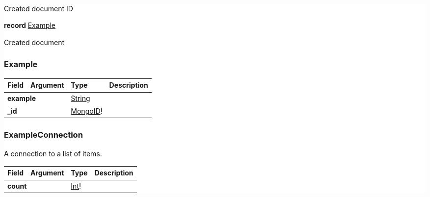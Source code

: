 Created document ID

</td>
</tr>
<tr>
<td colspan="2" valign="top"><strong>record</strong></td>
<td valign="top"><a href="#example">Example</a></td>
<td>

Created document

</td>
</tr>
</tbody>
</table>

### Example

<table>
<thead>
<tr>
<th align="left">Field</th>
<th align="right">Argument</th>
<th align="left">Type</th>
<th align="left">Description</th>
</tr>
</thead>
<tbody>
<tr>
<td colspan="2" valign="top"><strong>example</strong></td>
<td valign="top"><a href="#string">String</a></td>
<td></td>
</tr>
<tr>
<td colspan="2" valign="top"><strong>_id</strong></td>
<td valign="top"><a href="#mongoid">MongoID</a>!</td>
<td></td>
</tr>
</tbody>
</table>

### ExampleConnection

A connection to a list of items.

<table>
<thead>
<tr>
<th align="left">Field</th>
<th align="right">Argument</th>
<th align="left">Type</th>
<th align="left">Description</th>
</tr>
</thead>
<tbody>
<tr>
<td colspan="2" valign="top"><strong>count</strong></td>
<td valign="top"><a href="#int">Int</a>!</td>
<td>
